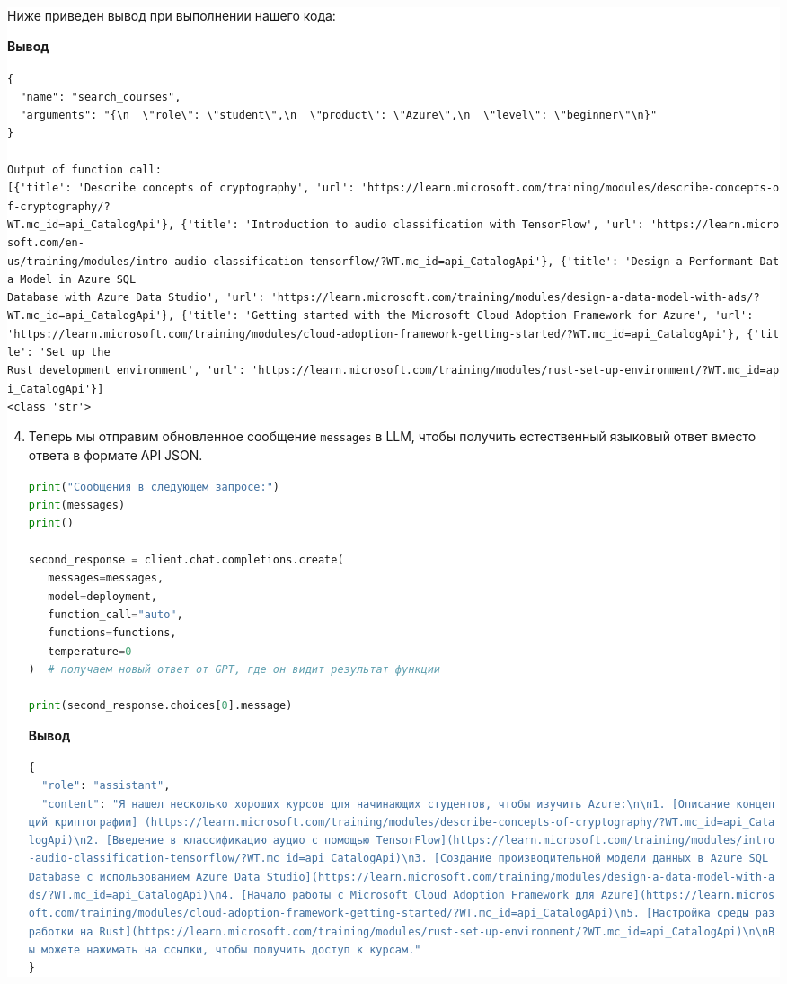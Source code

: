   Ниже приведен вывод при выполнении нашего кода:

   **Вывод**

   ```Recommended Function call:
   {
     "name": "search_courses",
     "arguments": "{\n  \"role\": \"student\",\n  \"product\": \"Azure\",\n  \"level\": \"beginner\"\n}"
   }

   Output of function call:
   [{'title': 'Describe concepts of cryptography', 'url': 'https://learn.microsoft.com/training/modules/describe-concepts-of-cryptography/?
   WT.mc_id=api_CatalogApi'}, {'title': 'Introduction to audio classification with TensorFlow', 'url': 'https://learn.microsoft.com/en-
   us/training/modules/intro-audio-classification-tensorflow/?WT.mc_id=api_CatalogApi'}, {'title': 'Design a Performant Data Model in Azure SQL
   Database with Azure Data Studio', 'url': 'https://learn.microsoft.com/training/modules/design-a-data-model-with-ads/?
   WT.mc_id=api_CatalogApi'}, {'title': 'Getting started with the Microsoft Cloud Adoption Framework for Azure', 'url':
   'https://learn.microsoft.com/training/modules/cloud-adoption-framework-getting-started/?WT.mc_id=api_CatalogApi'}, {'title': 'Set up the
   Rust development environment', 'url': 'https://learn.microsoft.com/training/modules/rust-set-up-environment/?WT.mc_id=api_CatalogApi'}]
   <class 'str'>
   ```

4. Теперь мы отправим обновленное сообщение `messages` в LLM, чтобы получить естественный языковый ответ вместо ответа в формате API JSON.

   ```python
   print("Сообщения в следующем запросе:")
   print(messages)
   print()

   second_response = client.chat.completions.create(
      messages=messages,
      model=deployment,
      function_call="auto",
      functions=functions,
      temperature=0
   )  # получаем новый ответ от GPT, где он видит результат функции

   print(second_response.choices[0].message)
   ```

   **Вывод**

   ```python
   {
     "role": "assistant",
     "content": "Я нашел несколько хороших курсов для начинающих студентов, чтобы изучить Azure:\n\n1. [Описание концепций криптографии] (https://learn.microsoft.com/training/modules/describe-concepts-of-cryptography/?WT.mc_id=api_CatalogApi)\n2. [Введение в классификацию аудио с помощью TensorFlow](https://learn.microsoft.com/training/modules/intro-audio-classification-tensorflow/?WT.mc_id=api_CatalogApi)\n3. [Создание производительной модели данных в Azure SQL Database с использованием Azure Data Studio](https://learn.microsoft.com/training/modules/design-a-data-model-with-ads/?WT.mc_id=api_CatalogApi)\n4. [Начало работы с Microsoft Cloud Adoption Framework для Azure](https://learn.microsoft.com/training/modules/cloud-adoption-framework-getting-started/?WT.mc_id=api_CatalogApi)\n5. [Настройка среды разработки на Rust](https://learn.microsoft.com/training/modules/rust-set-up-environment/?WT.mc_id=api_CatalogApi)\n\nВы можете нажимать на ссылки, чтобы получить доступ к курсам."
   }

   ```
